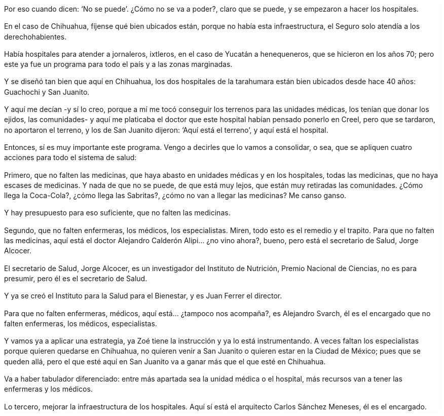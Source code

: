 Por eso cuando dicen: ‘No se puede’. ¿Cómo no se va a poder?, claro que se
puede, y se empezaron a hacer los hospitales.

En el caso de Chihuahua, fíjense qué bien ubicados están, porque no había esta
infraestructura, el Seguro solo atendía a los derechohabientes.

Había hospitales para atender a jornaleros, ixtleros, en el caso de Yucatán a
henequeneros, que se hicieron en los años 70; pero este ya fue un programa
para todo el país y a las zonas marginadas.

Y se diseñó tan bien que aquí en Chihuahua, los dos hospitales de la
tarahumara están bien ubicados desde hace 40 años: Guachochi y San Juanito.

Y aquí me decían -y sí lo creo, porque a mí me tocó conseguir los terrenos
para las unidades médicas, los tenían que donar los ejidos, las comunidades- y
aquí me platicaba el doctor que este hospital habían pensado ponerlo en Creel,
pero que se tardaron, no aportaron el terreno, y los de San Juanito dijeron:
‘Aquí está el terreno’, y aquí está el hospital.

Entonces, sí es muy importante este programa. Vengo a decirles que lo vamos a
consolidar, o sea, que se apliquen cuatro acciones para todo el sistema de
salud:

Primero, que no falten las medicinas, que haya abasto en unidades médicas y en
los hospitales, todas las medicinas, que no haya escases de medicinas. Y nada
de que no se puede, de que está muy lejos, que están muy retiradas las
comunidades. ¿Cómo llega la Coca-Cola?, ¿cómo llega las Sabritas?, ¿cómo no
van a llegar las medicinas? Me canso ganso.

Y hay presupuesto para eso suficiente, que no falten las medicinas.

Segundo, que no falten enfermeras, los médicos, los especialistas. Miren, todo
esto es el remedio y el trapito. Para que no falten las medicinas, aquí está
el doctor Alejandro Calderón Alipi… ¿no vino ahora?, bueno, pero está el
secretario de Salud, Jorge Alcocer.

El secretario de Salud, Jorge Alcocer, es un investigador del Instituto de
Nutrición, Premio Nacional de Ciencias, no es para presumir, pero él es el
secretario de Salud.

Y ya se creó el Instituto para la Salud para el Bienestar, y es Juan Ferrer el
director.

Para que no falten enfermeras, médicos, aquí está… ¿tampoco nos acompaña?, es
Alejandro Svarch, él es el encargado que no falten enfermeras, los médicos,
especialistas.

Y vamos ya a aplicar una estrategia, ya Zoé tiene la instrucción y ya lo está
instrumentando. A veces faltan los especialistas porque quieren quedarse en
Chihuahua, no quieren venir a San Juanito o quieren estar en la Ciudad de
México; pues que se queden allá, pero el que esté aquí en San Juanito va a
ganar más que el que esté en Chihuahua.

Va a haber tabulador diferenciado: entre más apartada sea la unidad médica o
el hospital, más recursos van a tener las enfermeras y los médicos.

Lo tercero, mejorar la infraestructura de los hospitales. Aquí sí está el
arquitecto Carlos Sánchez Meneses, él es el encargado.
